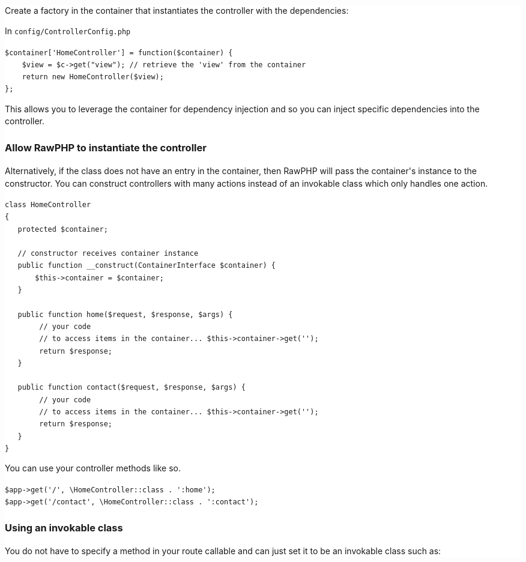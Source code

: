 Create a factory in the container that instantiates the controller with the dependencies:

In `config/ControllerConfig.php`
```
$container['HomeController'] = function($container) {
    $view = $c->get("view"); // retrieve the 'view' from the container
    return new HomeController($view);
};
```

This allows you to leverage the container for dependency injection and so you can 
inject specific dependencies into the controller.


### Allow RawPHP to instantiate the controller

Alternatively, if the class does not have an entry in the container, then RawPHP
will pass the container's instance to the constructor. You can construct controllers 
with many actions instead of an invokable class which only handles one action.

```
class HomeController 
{
   protected $container;

   // constructor receives container instance
   public function __construct(ContainerInterface $container) {
       $this->container = $container;
   }
   
   public function home($request, $response, $args) {
        // your code
        // to access items in the container... $this->container->get('');
        return $response;
   }
   
   public function contact($request, $response, $args) {
        // your code
        // to access items in the container... $this->container->get('');
        return $response;
   }
}
```

You can use your controller methods like so.

```
$app->get('/', \HomeController::class . ':home');
$app->get('/contact', \HomeController::class . ':contact');
```

### Using an invokable class

You do not have to specify a method in your route callable and can just set it to be an invokable class such as:
